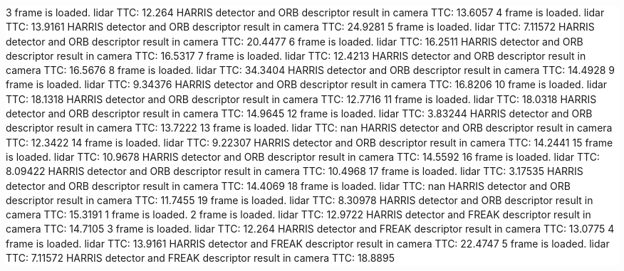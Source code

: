 3 frame is loaded.
lidar TTC: 12.264
HARRIS detector and ORB descriptor result in camera TTC: 13.6057
4 frame is loaded.
lidar TTC: 13.9161
HARRIS detector and ORB descriptor result in camera TTC: 24.9281
5 frame is loaded.
lidar TTC: 7.11572
HARRIS detector and ORB descriptor result in camera TTC: 20.4477
6 frame is loaded.
lidar TTC: 16.2511
HARRIS detector and ORB descriptor result in camera TTC: 16.5317
7 frame is loaded.
lidar TTC: 12.4213
HARRIS detector and ORB descriptor result in camera TTC: 16.5676
8 frame is loaded.
lidar TTC: 34.3404
HARRIS detector and ORB descriptor result in camera TTC: 14.4928
9 frame is loaded.
lidar TTC: 9.34376
HARRIS detector and ORB descriptor result in camera TTC: 16.8206
10 frame is loaded.
lidar TTC: 18.1318
HARRIS detector and ORB descriptor result in camera TTC: 12.7716
11 frame is loaded.
lidar TTC: 18.0318
HARRIS detector and ORB descriptor result in camera TTC: 14.9645
12 frame is loaded.
lidar TTC: 3.83244
HARRIS detector and ORB descriptor result in camera TTC: 13.7222
13 frame is loaded.
lidar TTC: nan
HARRIS detector and ORB descriptor result in camera TTC: 12.3422
14 frame is loaded.
lidar TTC: 9.22307
HARRIS detector and ORB descriptor result in camera TTC: 14.2441
15 frame is loaded.
lidar TTC: 10.9678
HARRIS detector and ORB descriptor result in camera TTC: 14.5592
16 frame is loaded.
lidar TTC: 8.09422
HARRIS detector and ORB descriptor result in camera TTC: 10.4968
17 frame is loaded.
lidar TTC: 3.17535
HARRIS detector and ORB descriptor result in camera TTC: 14.4069
18 frame is loaded.
lidar TTC: nan
HARRIS detector and ORB descriptor result in camera TTC: 11.7455
19 frame is loaded.
lidar TTC: 8.30978
HARRIS detector and ORB descriptor result in camera TTC: 15.3191
1 frame is loaded.
2 frame is loaded.
lidar TTC: 12.9722
HARRIS detector and FREAK descriptor result in camera TTC: 14.7105
3 frame is loaded.
lidar TTC: 12.264
HARRIS detector and FREAK descriptor result in camera TTC: 13.0775
4 frame is loaded.
lidar TTC: 13.9161
HARRIS detector and FREAK descriptor result in camera TTC: 22.4747
5 frame is loaded.
lidar TTC: 7.11572
HARRIS detector and FREAK descriptor result in camera TTC: 18.8895